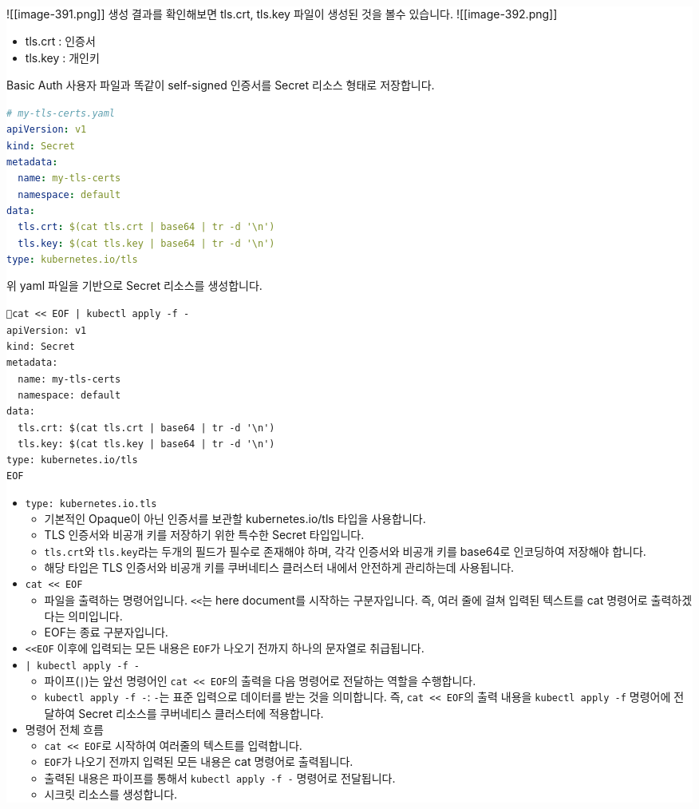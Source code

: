 ![[image-391.png]]
생성 결과를 확인해보면 tls.crt, tls.key 파일이 생성된 것을 볼수 있습니다.
![[image-392.png]]
- tls.crt : 인증서
- tls.key : 개인키

Basic Auth 사용자 파일과 똑같이 self-signed 인증서를 Secret 리소스 형태로 저장합니다.
```yaml
# my-tls-certs.yaml
apiVersion: v1
kind: Secret
metadata:
  name: my-tls-certs
  namespace: default
data:
  tls.crt: $(cat tls.crt | base64 | tr -d '\n')
  tls.key: $(cat tls.key | base64 | tr -d '\n')
type: kubernetes.io/tls
```

위 yaml 파일을 기반으로 Secret 리소스를 생성합니다.
```shell
cat << EOF | kubectl apply -f -
apiVersion: v1
kind: Secret
metadata:
  name: my-tls-certs
  namespace: default
data:
  tls.crt: $(cat tls.crt | base64 | tr -d '\n')
  tls.key: $(cat tls.key | base64 | tr -d '\n')
type: kubernetes.io/tls
EOF
```
- `type: kubernetes.io.tls`
	- 기본적인 Opaque이 아닌 인증서를 보관할 kubernetes.io/tls 타입을 사용합니다.
	- TLS 인증서와 비공개 키를 저장하기 위한 특수한 Secret 타입입니다.
	- `tls.crt`와 `tls.key`라는 두개의 필드가 필수로 존재해야 하며, 각각 인증서와 비공개 키를 base64로 인코딩하여 저장해야 합니다.
	- 해당 타입은 TLS 인증서와 비공개 키를 쿠버네티스 클러스터 내에서 안전하게 관리하는데 사용됩니다.
- `cat << EOF`
	- 파일을 출력하는 명령어입니다. `<<`는 here document를 시작하는 구분자입니다. 즉, 여러 줄에 걸쳐 입력된 텍스트를 cat 명령어로 출력하겠다는 의미입니다.
	- EOF는 종료 구분자입니다.
- `<<EOF` 이후에 입력되는 모든 내용은 `EOF`가 나오기 전까지 하나의 문자열로 취급됩니다.
- `| kubectl apply -f -`
	- 파이프(`|`)는 앞선 명령어인 `cat << EOF`의 출력을 다음 명령어로 전달하는 역할을 수행합니다.
	- `kubectl apply -f -`:  `-`는 표준 입력으로 데이터를 받는 것을 의미합니다. 즉, `cat << EOF`의 출력 내용을 `kubectl apply -f` 명령어에 전달하여 Secret 리소스를 쿠버네티스 클러스터에 적용합니다.
- 명령어 전체 흐름
	- `cat << EOF`로 시작하여 여러줄의 텍스트를 입력합니다.
	- `EOF`가 나오기 전까지 입력된 모든 내용은 cat 명령어로 출력됩니다.
	- 출력된 내용은 파이프를 통해서 `kubectl apply -f -` 명령어로 전달됩니다.
	- 시크릿 리소스를 생성합니다.

